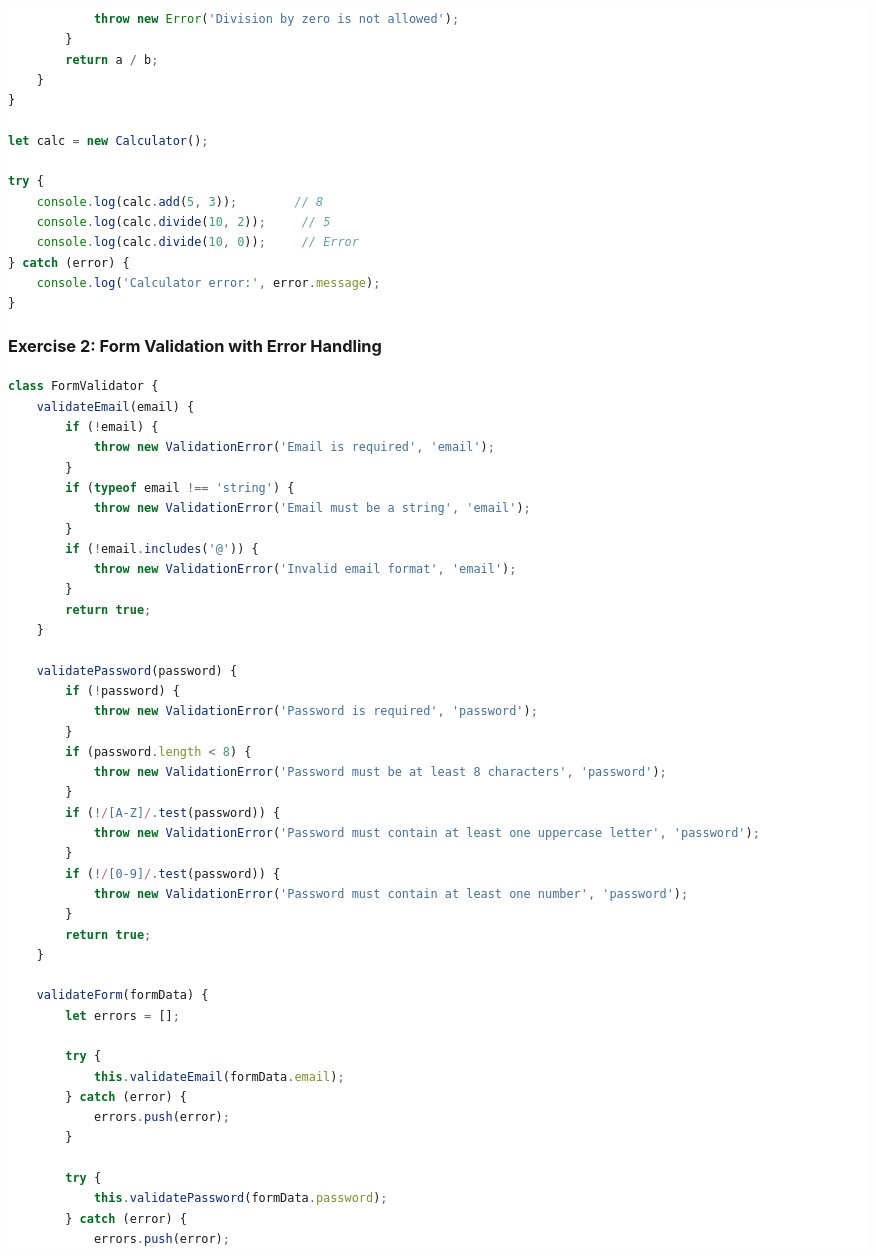 ```javascript
            throw new Error('Division by zero is not allowed');
        }
        return a / b;
    }
}

let calc = new Calculator();

try {
    console.log(calc.add(5, 3));        // 8
    console.log(calc.divide(10, 2));     // 5
    console.log(calc.divide(10, 0));     // Error
} catch (error) {
    console.log('Calculator error:', error.message);
}
```

### Exercise 2: Form Validation with Error Handling
```javascript
class FormValidator {
    validateEmail(email) {
        if (!email) {
            throw new ValidationError('Email is required', 'email');
        }
        if (typeof email !== 'string') {
            throw new ValidationError('Email must be a string', 'email');
        }
        if (!email.includes('@')) {
            throw new ValidationError('Invalid email format', 'email');
        }
        return true;
    }
    
    validatePassword(password) {
        if (!password) {
            throw new ValidationError('Password is required', 'password');
        }
        if (password.length < 8) {
            throw new ValidationError('Password must be at least 8 characters', 'password');
        }
        if (!/[A-Z]/.test(password)) {
            throw new ValidationError('Password must contain at least one uppercase letter', 'password');
        }
        if (!/[0-9]/.test(password)) {
            throw new ValidationError('Password must contain at least one number', 'password');
        }
        return true;
    }
    
    validateForm(formData) {
        let errors = [];
        
        try {
            this.validateEmail(formData.email);
        } catch (error) {
            errors.push(error);
        }
        
        try {
            this.validatePassword(formData.password);
        } catch (error) {
            errors.push(error);
```
